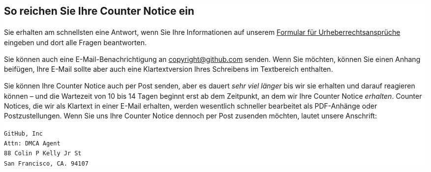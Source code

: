 [](#how-to-submit-your-counter-notice)So reichen Sie Ihre Counter Notice ein
----------

Sie erhalten am schnellsten eine Antwort, wenn Sie Ihre Informationen auf unserem [Formular für Urheberrechtsansprüche](https://github.com/contact/dmca) eingeben und dort alle Fragen beantworten.

Sie können auch eine E-Mail-Benachrichtigung an [copyright@github.com](mailto:copyright@github.com) senden. Wenn Sie möchten, können Sie einen Anhang beifügen, Ihre E-Mail sollte aber auch eine Klartextversion Ihres Schreibens im Textbereich enthalten.

Sie können Ihre Counter Notice auch per Post senden, aber es dauert *sehr viel länger* bis wir sie erhalten und darauf reagieren können – und die Wartezeit von 10 bis 14 Tagen beginnt erst ab dem Zeitpunkt, an dem wir Ihre Counter Notice *erhalten*. Counter Notices, die wir als Klartext in einer E-Mail erhalten, werden wesentlich schneller bearbeitet als PDF-Anhänge oder Postzustellungen. Wenn Sie uns Ihre Counter Notice dennoch per Post zusenden möchten, lautet unsere Anschrift:

```
GitHub, Inc
Attn: DMCA Agent
88 Colin P Kelly Jr St
San Francisco, CA. 94107

```

